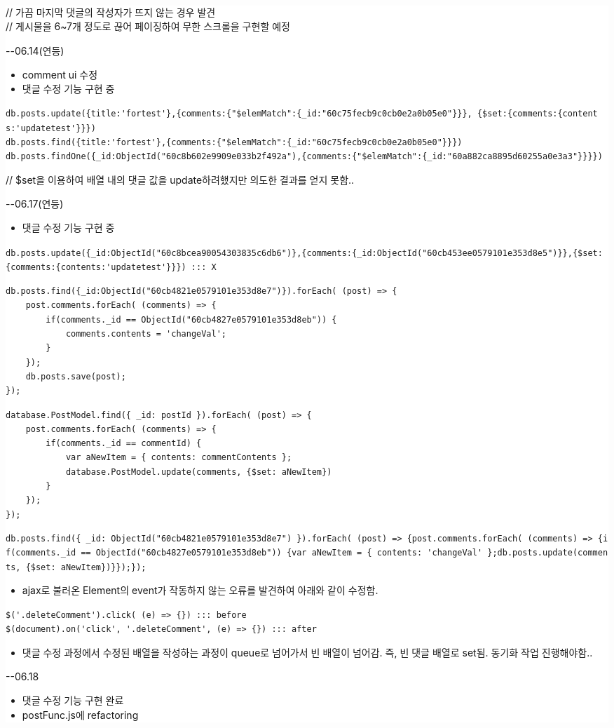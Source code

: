 // 가끔 마지막 댓글의 작성자가 뜨지 않는 경우 발견  
// 게시물을 6~7개 정도로 끊어 페이징하여 무한 스크롤을 구현할 예정  


--06.14(연등)  
* comment ui 수정  
* 댓글 수정 기능 구현 중  
```
db.posts.update({title:'fortest'},{comments:{"$elemMatch":{_id:"60c75fecb9c0cb0e2a0b05e0"}}}, {$set:{comments:{contents:'updatetest'}}})
db.posts.find({title:'fortest'},{comments:{"$elemMatch":{_id:"60c75fecb9c0cb0e2a0b05e0"}}})
db.posts.findOne({_id:ObjectId("60c8b602e9909e033b2f492a"),{comments:{"$elemMatch":{_id:"60a882ca8895d60255a0e3a3"}}}})
```
// $set을 이용하여 배열 내의 댓글 값을 update하려했지만 의도한 결과를 얻지 못함..  

--06.17(연등)   
* 댓글 수정 기능 구현 중  
```
db.posts.update({_id:ObjectId("60c8bcea90054303835c6db6")},{comments:{_id:ObjectId("60cb453ee0579101e353d8e5")}},{$set:{comments:{contents:'updatetest'}}}) ::: X
```
```
db.posts.find({_id:ObjectId("60cb4821e0579101e353d8e7")}).forEach( (post) => {
	post.comments.forEach( (comments) => {
		if(comments._id == ObjectId("60cb4827e0579101e353d8eb")) {
			comments.contents = 'changeVal';
		}
	});
	db.posts.save(post);
});
```
```
database.PostModel.find({ _id: postId }).forEach( (post) => {
	post.comments.forEach( (comments) => {
		if(comments._id == commentId) {
			var aNewItem = { contents: commentContents };
			database.PostModel.update(comments, {$set: aNewItem})
		}
	});
});
```
```
db.posts.find({ _id: ObjectId("60cb4821e0579101e353d8e7") }).forEach( (post) => {post.comments.forEach( (comments) => {if(comments._id == ObjectId("60cb4827e0579101e353d8eb")) {var aNewItem = { contents: 'changeVal' };db.posts.update(comments, {$set: aNewItem})}});});
```
* ajax로 불러온 Element의 event가 작동하지 않는 오류를 발견하여 아래와 같이 수정함.  
```
$('.deleteComment').click( (e) => {}) ::: before
$(document).on('click', '.deleteComment', (e) => {}) ::: after
```
* 댓글 수정 과정에서 수정된 배열을 작성하는 과정이 queue로 넘어가서 빈 배열이 넘어감. 즉, 빈 댓글 배열로 set됨. 동기화 작업 진행해야함..  

--06.18  
* 댓글 수정 기능 구현 완료  
* postFunc.js에 refactoring  
